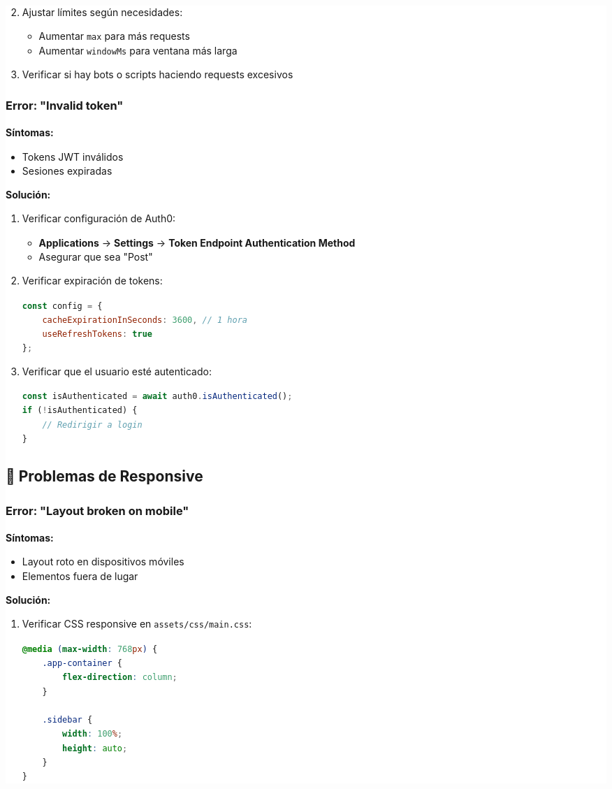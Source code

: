 2. Ajustar límites según necesidades:
   - Aumentar `max` para más requests
   - Aumentar `windowMs` para ventana más larga

3. Verificar si hay bots o scripts haciendo requests excesivos

### Error: "Invalid token"

**Síntomas:**
- Tokens JWT inválidos
- Sesiones expiradas

**Solución:**
1. Verificar configuración de Auth0:
   - **Applications** → **Settings** → **Token Endpoint Authentication Method**
   - Asegurar que sea "Post"

2. Verificar expiración de tokens:
   ```javascript
   const config = {
       cacheExpirationInSeconds: 3600, // 1 hora
       useRefreshTokens: true
   };
   ```

3. Verificar que el usuario esté autenticado:
   ```javascript
   const isAuthenticated = await auth0.isAuthenticated();
   if (!isAuthenticated) {
       // Redirigir a login
   }
   ```

## 📱 Problemas de Responsive

### Error: "Layout broken on mobile"

**Síntomas:**
- Layout roto en dispositivos móviles
- Elementos fuera de lugar

**Solución:**
1. Verificar CSS responsive en `assets/css/main.css`:
   ```css
   @media (max-width: 768px) {
       .app-container {
           flex-direction: column;
       }
       
       .sidebar {
           width: 100%;
           height: auto;
       }
   }
   ```
